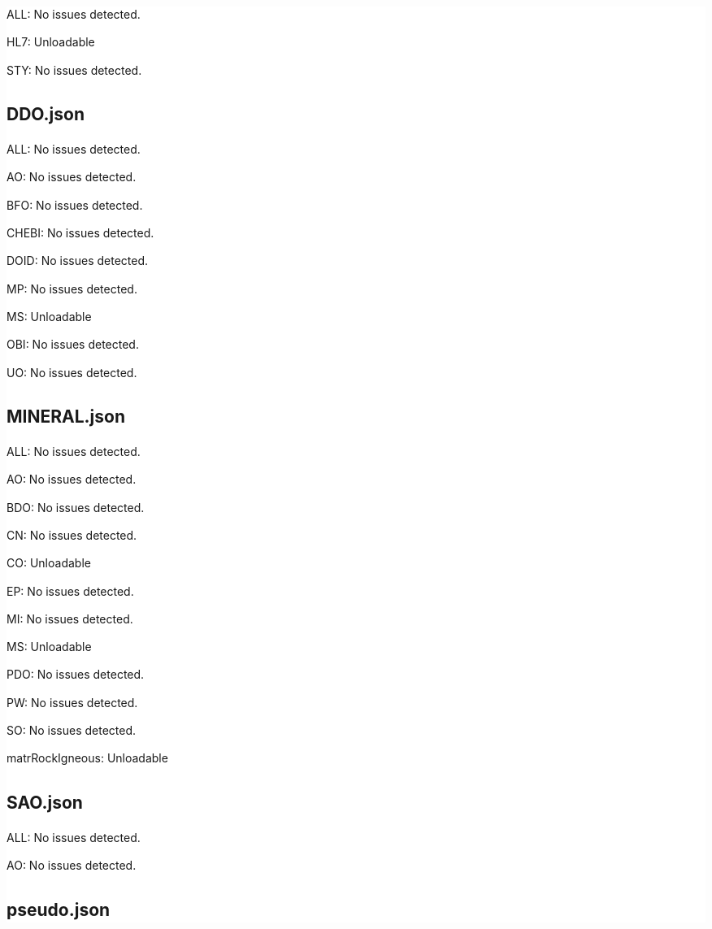 ALL: No issues detected.

HL7: Unloadable

STY: No issues detected.

## DDO.json

ALL: No issues detected.

AO: No issues detected.

BFO: No issues detected.

CHEBI: No issues detected.

DOID: No issues detected.

MP: No issues detected.

MS: Unloadable

OBI: No issues detected.

UO: No issues detected.

## MINERAL.json

ALL: No issues detected.

AO: No issues detected.

BDO: No issues detected.

CN: No issues detected.

CO: Unloadable

EP: No issues detected.

MI: No issues detected.

MS: Unloadable

PDO: No issues detected.

PW: No issues detected.

SO: No issues detected.

matrRockIgneous: Unloadable

## SAO.json

ALL: No issues detected.

AO: No issues detected.

## pseudo.json
